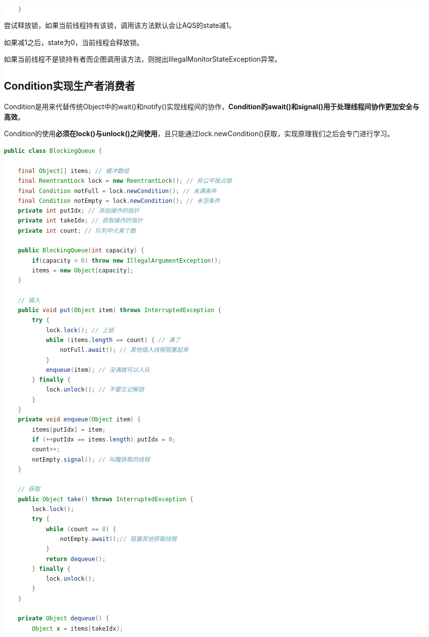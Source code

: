 ```java
    }
```

尝试释放锁，如果当前线程持有该锁，调用该方法默认会让AQS的state减1。

如果减1之后，state为0，当前线程会释放锁。

如果当前线程不是锁持有者而企图调用该方法，则抛出IllegalMonitorStateException异常。

## Condition实现生产者消费者

Condition是用来代替传统Object中的wait()和notify()实现线程间的协作，**Condition的await()和signal()用于处理线程间协作更加安全与高效**。

Condition的使用**必须在lock()与unlock()之间使用**，且只能通过lock.newCondition()获取，实现原理我们之后会专门进行学习。

```java
public class BlockingQueue {

    final Object[] items; // 缓冲数组
    final ReentrantLock lock = new ReentrantLock(); // 非公平独占锁
    final Condition notFull = lock.newCondition(); // 未满条件
    final Condition notEmpty = lock.newCondition(); // 未空条件
    private int putIdx; // 添加操作的指针
    private int takeIdx; // 获取操作的指针
    private int count; // 队列中元素个数

    public BlockingQueue(int capacity) {
        if(capacity < 0) throw new IllegalArgumentException();
        items = new Object[capacity];
    }

    // 插入
    public void put(Object item) throws InterruptedException {
        try {
            lock.lock(); // 上锁
            while (items.length == count) { // 满了
                notFull.await(); // 其他插入线程阻塞起来
            }
            enqueue(item); // 没满就可以入队
        } finally {
            lock.unlock(); // 不要忘记解锁
        }
    }
    private void enqueue(Object item) {
        items[putIdx] = item;
        if (++putIdx == items.length) putIdx = 0; 
        count++;
        notEmpty.signal(); // 叫醒获取的线程
    }

    // 获取
    public Object take() throws InterruptedException {
        lock.lock();
        try {
            while (count == 0) {
                notEmpty.await();// 阻塞其他获取线程
            }
            return dequeue();
        } finally {
            lock.unlock();
        }
    }
    
    private Object dequeue() {
        Object x = items[takeIdx];
```